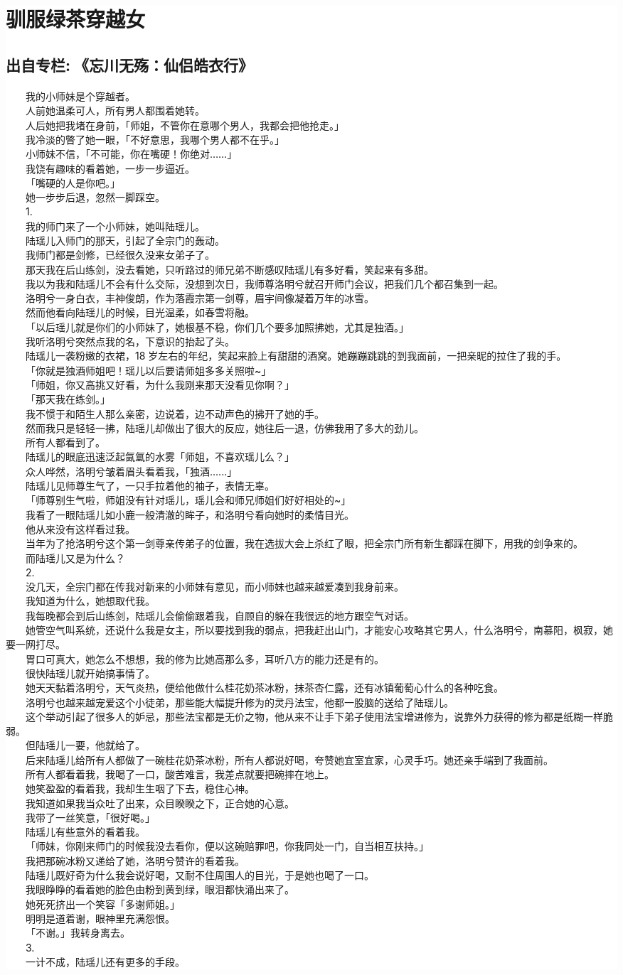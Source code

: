 # 驯服绿茶穿越女  
## 出自专栏: 《忘川无殇：仙侣皓衣行》  
&emsp;&emsp;我的小师妹是个穿越者。  
&emsp;&emsp;人前她温柔可人，所有男人都围着她转。  
&emsp;&emsp;人后她把我堵在身前，「师姐，不管你在意哪个男人，我都会把他抢走。」  
&emsp;&emsp;我冷淡的瞥了她一眼，「不好意思，我哪个男人都不在乎。」  
&emsp;&emsp;小师妹不信，「不可能，你在嘴硬！你绝对……」  
&emsp;&emsp;我饶有趣味的看着她，一步一步逼近。  
&emsp;&emsp;「嘴硬的人是你吧。」  
&emsp;&emsp;她一步步后退，忽然一脚踩空。  
&emsp;&emsp;1.  
&emsp;&emsp;我的师门来了一个小师妹，她叫陆瑶儿。  
&emsp;&emsp;陆瑶儿入师门的那天，引起了全宗门的轰动。  
&emsp;&emsp;我师门都是剑修，已经很久没来女弟子了。  
&emsp;&emsp;那天我在后山练剑，没去看她，只听路过的师兄弟不断感叹陆瑶儿有多好看，笑起来有多甜。  
&emsp;&emsp;我以为我和陆瑶儿不会有什么交际，没想到次日，我师尊洛明兮就召开师门会议，把我们几个都召集到一起。  
&emsp;&emsp;洛明兮一身白衣，丰神俊朗，作为落霞宗第一剑尊，眉宇间像凝着万年的冰雪。  
&emsp;&emsp;然而他看向陆瑶儿的时候，目光温柔，如春雪将融。  
&emsp;&emsp;「以后瑶儿就是你们的小师妹了，她根基不稳，你们几个要多加照拂她，尤其是独酒。」  
&emsp;&emsp;我听洛明兮突然点我的名，下意识的抬起了头。  
&emsp;&emsp;陆瑶儿一袭粉嫩的衣裙，18 岁左右的年纪，笑起来脸上有甜甜的酒窝。她蹦蹦跳跳的到我面前，一把亲昵的拉住了我的手。  
&emsp;&emsp;「你就是独酒师姐吧！瑶儿以后要请师姐多多关照啦~」  
&emsp;&emsp;「师姐，你又高挑又好看，为什么我刚来那天没看见你啊？」  
&emsp;&emsp;「那天我在练剑。」  
&emsp;&emsp;我不惯于和陌生人那么亲密，边说着，边不动声色的拂开了她的手。  
&emsp;&emsp;然而我只是轻轻一拂，陆瑶儿却做出了很大的反应，她往后一退，仿佛我用了多大的劲儿。  
&emsp;&emsp;所有人都看到了。  
&emsp;&emsp;陆瑶儿的眼底迅速泛起氤氲的水雾「师姐，不喜欢瑶儿么？」  
&emsp;&emsp;众人哗然，洛明兮皱着眉头看着我，「独酒......」  
&emsp;&emsp;陆瑶儿见师尊生气了，一只手拉着他的袖子，表情无辜。  
&emsp;&emsp;「师尊别生气啦，师姐没有针对瑶儿，瑶儿会和师兄师姐们好好相处的~」  
&emsp;&emsp;我看了一眼陆瑶儿如小鹿一般清澈的眸子，和洛明兮看向她时的柔情目光。  
&emsp;&emsp;他从来没有这样看过我。  
&emsp;&emsp;当年为了抢洛明兮这个第一剑尊亲传弟子的位置，我在选拔大会上杀红了眼，把全宗门所有新生都踩在脚下，用我的剑争来的。  
&emsp;&emsp;而陆瑶儿又是为什么？  
&emsp;&emsp;2.  
&emsp;&emsp;没几天，全宗门都在传我对新来的小师妹有意见，而小师妹也越来越爱凑到我身前来。  
&emsp;&emsp;我知道为什么，她想取代我。  
&emsp;&emsp;我每晚都会到后山练剑，陆瑶儿会偷偷跟着我，自顾自的躲在我很远的地方跟空气对话。  
&emsp;&emsp;她管空气叫系统，还说什么我是女主，所以要找到我的弱点，把我赶出山门，才能安心攻略其它男人，什么洛明兮，南慕阳，枫寂，她要一网打尽。  
&emsp;&emsp;胃口可真大，她怎么不想想，我的修为比她高那么多，耳听八方的能力还是有的。  
&emsp;&emsp;很快陆瑶儿就开始搞事情了。  
&emsp;&emsp;她天天黏着洛明兮，天气炎热，便给他做什么桂花奶茶冰粉，抹茶杏仁露，还有冰镇葡萄心什么的各种吃食。  
&emsp;&emsp;洛明兮也越来越宠爱这个小徒弟，那些能大幅提升修为的灵丹法宝，他都一股脑的送给了陆瑶儿。  
&emsp;&emsp;这个举动引起了很多人的妒忌，那些法宝都是无价之物，他从来不让手下弟子使用法宝增进修为，说靠外力获得的修为都是纸糊一样脆弱。  
&emsp;&emsp;但陆瑶儿一要，他就给了。  
&emsp;&emsp;后来陆瑶儿给所有人都做了一碗桂花奶茶冰粉，所有人都说好喝，夸赞她宜室宜家，心灵手巧。她还亲手端到了我面前。  
&emsp;&emsp;所有人都看着我，我喝了一口，酸苦难言，我差点就要把碗摔在地上。  
&emsp;&emsp;她笑盈盈的看着我，我却生生咽了下去，稳住心神。  
&emsp;&emsp;我知道如果我当众吐了出来，众目睽睽之下，正合她的心意。  
&emsp;&emsp;我带了一丝笑意，「很好喝。」  
&emsp;&emsp;陆瑶儿有些意外的看着我。  
&emsp;&emsp;「师妹，你刚来师门的时候我没去看你，便以这碗赔罪吧，你我同处一门，自当相互扶持。」  
&emsp;&emsp;我把那碗冰粉又递给了她，洛明兮赞许的看着我。  
&emsp;&emsp;陆瑶儿既好奇为什么我会说好喝，又耐不住周围人的目光，于是她也喝了一口。  
&emsp;&emsp;我眼睁睁的看着她的脸色由粉到黄到绿，眼泪都快涌出来了。  
&emsp;&emsp;她死死挤出一个笑容「多谢师姐。」  
&emsp;&emsp;明明是道着谢，眼神里充满怨恨。  
&emsp;&emsp;「不谢。」我转身离去。  
&emsp;&emsp;3.  
&emsp;&emsp;一计不成，陆瑶儿还有更多的手段。  
